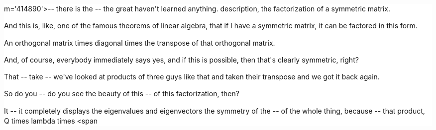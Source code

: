   m='414890'>--</span> <span m='416710'>there</span> <span m='417160'>is</span>
  <span m='417330'>the</span> <span m='417340'>--</span> <span
  m='417350'>the</span> <span m='417820'>great</span> <span
  m='418370'>haven't</span> <span m='418630'>learned</span> <span
  m='418890'>anything.</span> <span m='419150'>description,</span> <span
  m='420150'>the</span> <span m='420270'>factorization</span> <span
  m='421440'>of</span> <span m='421770'>a</span> <span
  m='421830'>symmetric</span> <span m='422460'>matrix.</span> </p><p><span
  m='423900'>And</span> <span m='424170'>this</span> <span m='424380'>is,</span>
  <span m='424610'>like,</span> <span m='424880'>one</span> <span
  m='425120'>of</span> <span m='425230'>the</span> <span
  m='425360'>famous</span> <span m='425870'>theorems</span> <span
  m='426300'>of</span> <span m='426440'>linear</span> <span
  m='426770'>algebra,</span> <span m='427490'>that</span> <span
  m='427920'>if</span> <span m='428110'>I</span> <span m='428230'>have</span>
  <span m='428510'>a</span> <span m='428570'>symmetric</span> <span
  m='429190'>matrix,</span> <span m='430230'>it</span> <span
  m='430770'>can</span> <span m='430980'>be</span> <span
  m='431490'>factored</span> <span m='432300'>in</span> <span
  m='432420'>this</span> <span m='432700'>form.</span> </p><p><span
  m='434160'>An</span> <span m='434410'>orthogonal</span> <span
  m='435030'>matrix</span> <span m='435740'>times</span> <span
  m='436050'>diagonal</span> <span m='436840'>times</span> <span
  m='437230'>the</span> <span m='437370'>transpose</span> <span
  m='438080'>of</span> <span m='438170'>that</span> <span
  m='438370'>orthogonal</span> <span m='439000'>matrix.</span> </p><p><span
  m='440270'>And,</span> <span m='440440'>of</span> <span
  m='440520'>course,</span> <span m='441040'>everybody</span> <span
  m='441560'>immediately</span> <span m='442120'>says</span> <span
  m='443070'>yes,</span> <span m='444160'>and</span> <span m='445450'>if</span>
  <span m='446070'>this</span> <span m='446300'>is</span> <span
  m='446480'>possible,</span> <span m='447220'>then</span> <span
  m='448010'>that's</span> <span m='448510'>clearly</span> <span
  m='448900'>symmetric,</span> <span m='449510'>right?</span> </p><p><span
  m='449780'>That</span> <span m='450010'>--</span> <span m='450800'>take</span>
  <span m='451070'>--</span> <span m='451390'>we've</span> <span
  m='451680'>looked</span> <span m='451980'>at</span> <span
  m='452350'>products</span> <span m='453000'>of</span> <span
  m='453140'>three</span> <span m='453410'>guys</span> <span
  m='453700'>like</span> <span m='453890'>that</span> <span
  m='454140'>and</span> <span m='454270'>taken</span> <span
  m='454610'>their</span> <span m='454780'>transpose</span> <span
  m='455770'>and</span> <span m='456280'>we</span> <span m='456390'>got</span>
  <span m='456630'>it</span> <span m='456710'>back</span> <span
  m='456960'>again.</span> </p><p><span m='458550'>So</span> <span
  m='458860'>do</span> <span m='459070'>you</span> <span m='459270'>--</span>
  <span m='459480'>do</span> <span m='459690'>you</span> <span
  m='460080'>see</span> <span m='460260'>the</span> <span
  m='460380'>beauty</span> <span m='460780'>of</span> <span
  m='460880'>this</span> <span m='461380'>--</span> <span m='462060'>of</span>
  <span m='462230'>this</span> <span m='463170'>factorization,</span> <span
  m='464560'>then?</span> </p><p><span m='465030'>It</span> <span
  m='465230'>--</span> <span m='465260'>it</span> <span
  m='465450'>completely</span> <span m='466090'>displays</span> <span
  m='467240'>the</span> <span m='467630'>eigenvalues</span> <span
  m='468480'>and</span> <span m='468680'>eigenvectors</span> <span
  m='469800'>the</span> <span m='469910'>symmetry</span> <span
  m='470810'>of</span> <span m='471160'>the</span> <span m='471470'>--</span>
  <span m='471500'>of</span> <span m='471660'>the</span> <span
  m='471740'>whole</span> <span m='472010'>thing,</span> <span
  m='472320'>because</span> <span m='472920'>--</span> <span
  m='473760'>that</span> <span m='474090'>product,</span> <span
  m='474660'>Q</span> <span m='475000'>times</span> <span
  m='475310'>lambda</span> <span m='475660'>times</span> <span
